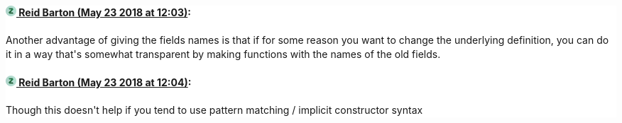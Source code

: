 #### [![Click to go to Zulip](../../assets/img/zulip2.png) Reid Barton (May 23 2018 at 12:03)](https://leanprover.zulipchat.com/#narrow/stream/116395-maths/topic/topological%20space%20stuff/near/126969745):
Another advantage of giving the fields names is that if for some reason you want to change the underlying definition, you can do it in a way that's somewhat transparent by making functions with the names of the old fields.

#### [![Click to go to Zulip](../../assets/img/zulip2.png) Reid Barton (May 23 2018 at 12:04)](https://leanprover.zulipchat.com/#narrow/stream/116395-maths/topic/topological%20space%20stuff/near/126969806):
Though this doesn't help if you tend to use pattern matching / implicit constructor syntax

